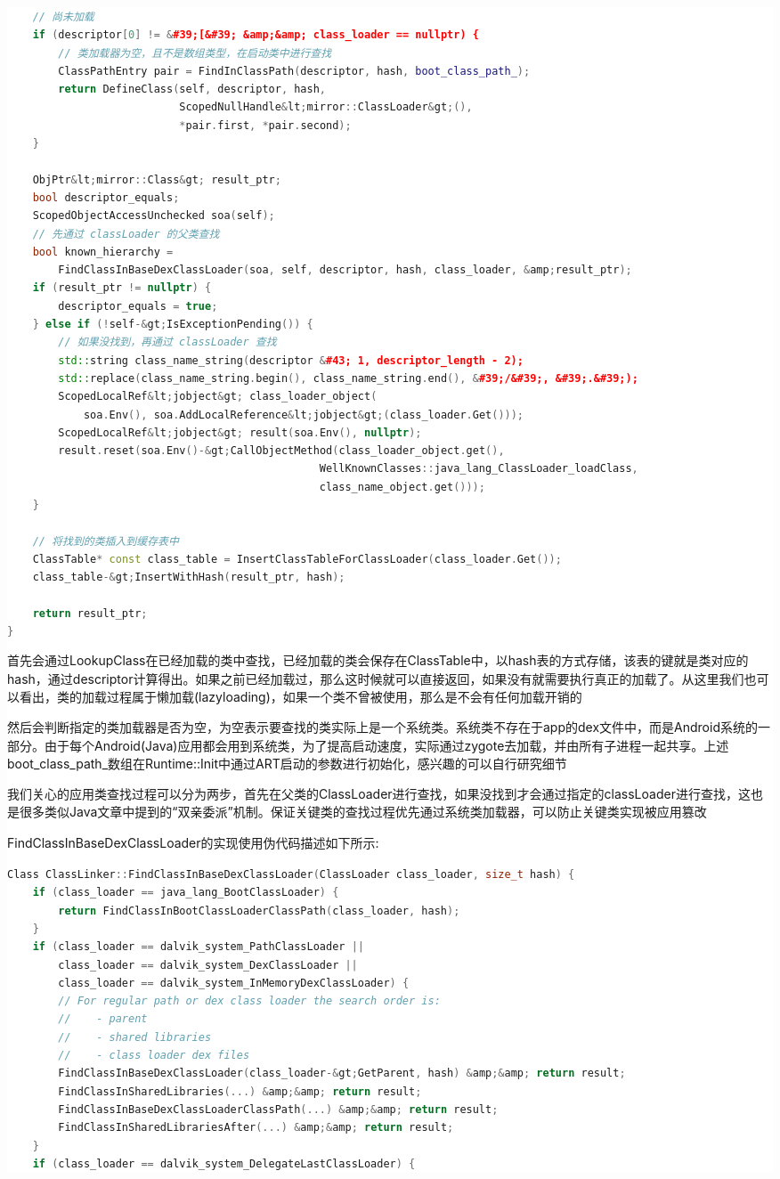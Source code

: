 ```c&#43;&#43;
    // 尚未加载
    if (descriptor[0] != &#39;[&#39; &amp;&amp; class_loader == nullptr) {
        // 类加载器为空，且不是数组类型，在启动类中进行查找
        ClassPathEntry pair = FindInClassPath(descriptor, hash, boot_class_path_);
        return DefineClass(self, descriptor, hash,
                           ScopedNullHandle&lt;mirror::ClassLoader&gt;(),
                           *pair.first, *pair.second);
    }

    ObjPtr&lt;mirror::Class&gt; result_ptr;
    bool descriptor_equals;
    ScopedObjectAccessUnchecked soa(self);
    // 先通过 classLoader 的父类查找
    bool known_hierarchy =
        FindClassInBaseDexClassLoader(soa, self, descriptor, hash, class_loader, &amp;result_ptr);
    if (result_ptr != nullptr) {
        descriptor_equals = true;
    } else if (!self-&gt;IsExceptionPending()) {
        // 如果没找到，再通过 classLoader 查找
        std::string class_name_string(descriptor &#43; 1, descriptor_length - 2);
        std::replace(class_name_string.begin(), class_name_string.end(), &#39;/&#39;, &#39;.&#39;);
        ScopedLocalRef&lt;jobject&gt; class_loader_object(
            soa.Env(), soa.AddLocalReference&lt;jobject&gt;(class_loader.Get()));
        ScopedLocalRef&lt;jobject&gt; result(soa.Env(), nullptr);
        result.reset(soa.Env()-&gt;CallObjectMethod(class_loader_object.get(),
                                                 WellKnownClasses::java_lang_ClassLoader_loadClass,
                                                 class_name_object.get()));
    }

    // 将找到的类插入到缓存表中
    ClassTable* const class_table = InsertClassTableForClassLoader(class_loader.Get());
    class_table-&gt;InsertWithHash(result_ptr, hash);

    return result_ptr;
}
```
首先会通过LookupClass在已经加载的类中查找，已经加载的类会保存在ClassTable中，以hash表的方式存储，该表的键就是类对应的hash，通过descriptor计算得出。如果之前已经加载过，那么这时候就可以直接返回，如果没有就需要执行真正的加载了。从这里我们也可以看出，类的加载过程属于懒加载(lazyloading)，如果一个类不曾被使用，那么是不会有任何加载开销的

然后会判断指定的类加载器是否为空，为空表示要查找的类实际上是一个系统类。系统类不存在于app的dex文件中，而是Android系统的一部分。由于每个Android(Java)应用都会用到系统类，为了提高启动速度，实际通过zygote去加载，并由所有子进程一起共享。上述boot_class_path_数组在Runtime::Init中通过ART启动的参数进行初始化，感兴趣的可以自行研究细节

我们关心的应用类查找过程可以分为两步，首先在父类的ClassLoader进行查找，如果没找到才会通过指定的classLoader进行查找，这也是很多类似Java文章中提到的“双亲委派”机制。保证关键类的查找过程优先通过系统类加载器，可以防止关键类实现被应用篡改

FindClassInBaseDexClassLoader的实现使用伪代码描述如下所示:
```c&#43;&#43;
Class ClassLinker::FindClassInBaseDexClassLoader(ClassLoader class_loader, size_t hash) {
    if (class_loader == java_lang_BootClassLoader) {
        return FindClassInBootClassLoaderClassPath(class_loader, hash);
    }
    if (class_loader == dalvik_system_PathClassLoader ||
        class_loader == dalvik_system_DexClassLoader ||
        class_loader == dalvik_system_InMemoryDexClassLoader) {
        // For regular path or dex class loader the search order is:
        //    - parent
        //    - shared libraries
        //    - class loader dex files
        FindClassInBaseDexClassLoader(class_loader-&gt;GetParent, hash) &amp;&amp; return result;
        FindClassInSharedLibraries(...) &amp;&amp; return result;
        FindClassInBaseDexClassLoaderClassPath(...) &amp;&amp; return result;
        FindClassInSharedLibrariesAfter(...) &amp;&amp; return result;
    }
    if (class_loader == dalvik_system_DelegateLastClassLoader) {
```